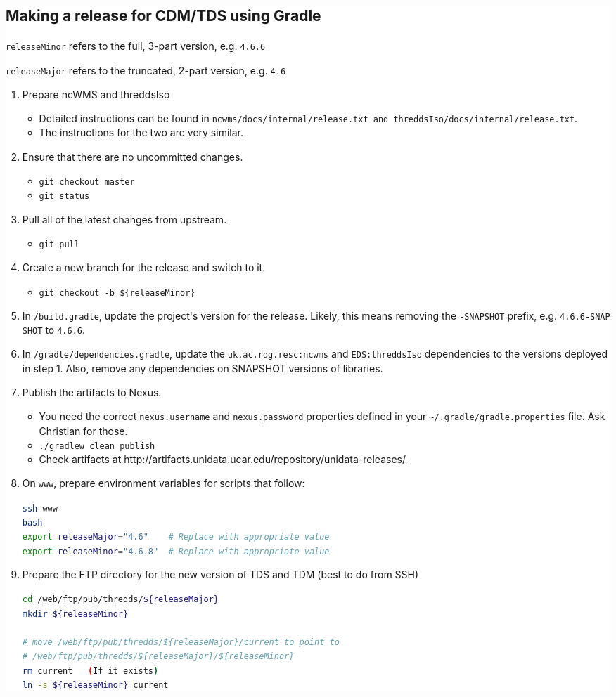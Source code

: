 ## Making a release for CDM/TDS using Gradle

`releaseMinor` refers to the full, 3-part version, e.g. `4.6.6`

`releaseMajor` refers to the truncated, 2-part version, e.g. `4.6`

1. Prepare ncWMS and threddsIso
   - Detailed instructions can be found in `ncwms/docs/internal/release.txt and threddsIso/docs/internal/release.txt`.
   - The instructions for the two are very similar.

2. Ensure that there are no uncommitted changes.
   - `git checkout master`
   - `git status`

3. Pull all of the latest changes from upstream.
   - `git pull`

4. Create a new branch for the release and switch to it.
   - `git checkout -b ${releaseMinor}`

5. In `/build.gradle`, update the project's version for the release.
   Likely, this means removing the `-SNAPSHOT` prefix, e.g. `4.6.6-SNAPSHOT` to `4.6.6`.

6. In `/gradle/dependencies.gradle`, update the `uk.ac.rdg.resc:ncwms` and `EDS:threddsIso` dependencies to the
   versions deployed in step 1. Also, remove any dependencies on SNAPSHOT versions of libraries.

7. Publish the artifacts to Nexus.
   - You need the correct `nexus.username` and `nexus.password` properties defined in your
     `~/.gradle/gradle.properties` file. Ask Christian for those.
   - `./gradlew clean publish`
   - Check artifacts at http://artifacts.unidata.ucar.edu/repository/unidata-releases/

8. On `www`, prepare environment variables for scripts that follow:
    ```bash
    ssh www
    bash
    export releaseMajor="4.6"    # Replace with appropriate value
    export releaseMinor="4.6.8"  # Replace with appropriate value
    ```

9. Prepare the FTP directory for the new version of TDS and TDM (best to do from SSH)
    ```bash
    cd /web/ftp/pub/thredds/${releaseMajor}
    mkdir ${releaseMinor}

    # move /web/ftp/pub/thredds/${releaseMajor}/current to point to
    # /web/ftp/pub/thredds/${releaseMajor}/${releaseMinor}
    rm current   (If it exists)
    ln -s ${releaseMinor} current
    ```
